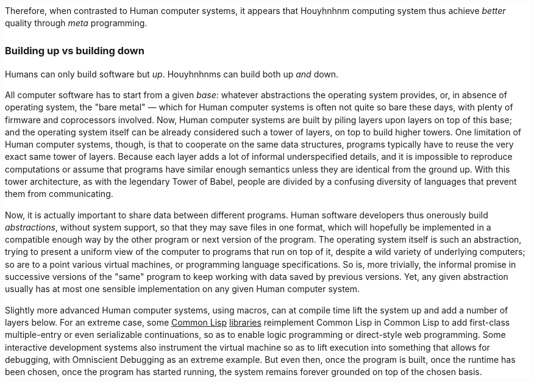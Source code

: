 Therefore, when contrasted to Human computer systems, it appears that
Houyhnhnm computing system thus achieve _better_ quality through _meta_ programming.


### Building up vs building down

Humans can only build software but _up_. Houyhnhnms can build both up _and_ down.

All computer software has to start from a given _base_:
whatever abstractions the operating system provides,
or, in absence of operating system, the "bare metal"
— which for Human computer systems is often not quite so bare these days,
with plenty of firmware and coprocessors involved.
Now, Human computer systems are built by piling layers upon layers on top of this base;
and the operating system itself can be already considered such a tower of layers, on top to build higher towers.
One limitation of Human computer systems, though, is that to cooperate on the same data structures,
programs typically have to reuse the very exact same tower of layers.
Because each layer adds a lot of informal underspecified details,
and it is impossible to reproduce computations or assume that programs have similar enough semantics
unless they are identical from the ground up.
With this tower architecture, as with the legendary Tower of Babel,
people are divided by a confusing diversity of languages that prevent them from communicating.

Now, it is actually important to share data between different programs.
Human software developers thus onerously build _abstractions_, without system support,
so that they may save files in one format, which will hopefully be implemented
in a compatible enough way by the other program or next version of the program.
The operating system itself is such an abstraction,
trying to present a uniform view of the computer to programs that run on top of it,
despite a wild variety of underlying computers;
so are to a point various virtual machines, or programming language specifications.
So is, more trivially, the informal promise in successive versions of the "same" program
to keep working with data saved by previous versions.
Yet, any given abstraction usually has at most one sensible implementation
on any given Human computer system.

Slightly more advanced Human computer systems, using macros,
can at compile time lift the system up and add a number of layers below.
For an extreme case, some
[Common Lisp](http://www.cliki.net/screamer)
[libraries](http://quickdocs.org/hu.dwim.delico/api)
reimplement Common Lisp in Common Lisp
to add first-class multiple-entry or even serializable continuations,
so as to enable logic programming or direct-style web programming.
Some interactive development systems also instrument the virtual machine
so as to lift execution into something that allows for debugging,
with Omniscient Debugging as an extreme example.
But even then, once the program is built, once the runtime has been chosen,
once the program has started running,
the system remains forever grounded on top of the chosen basis.
